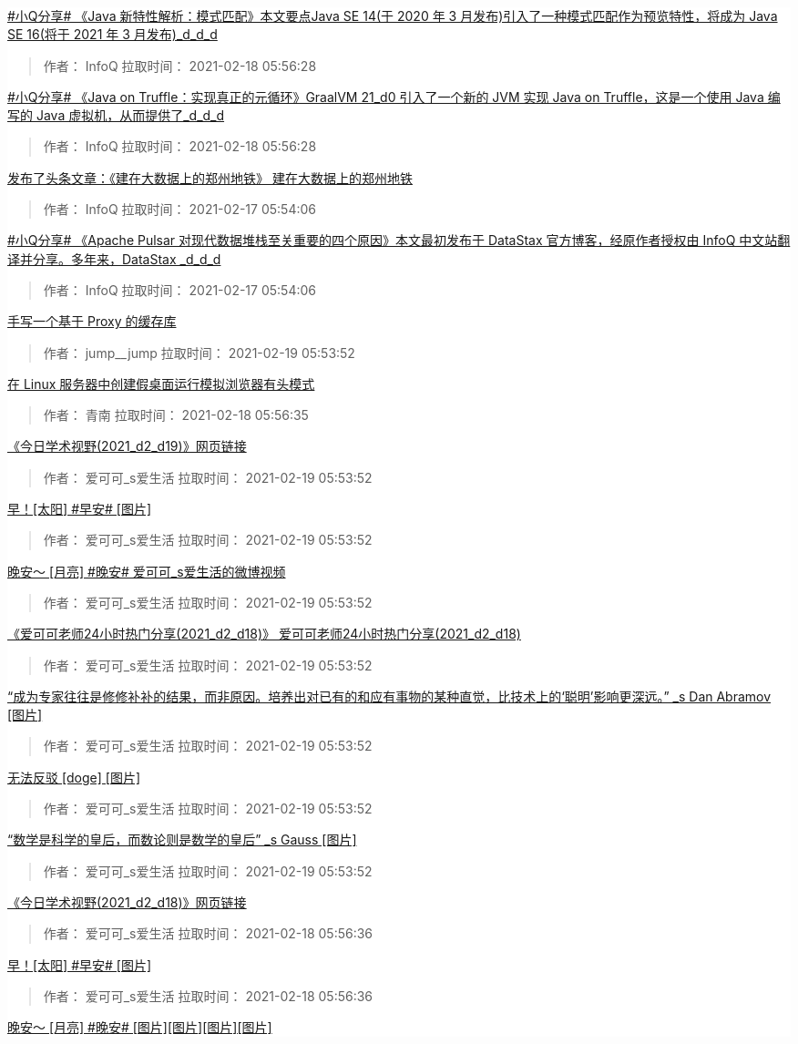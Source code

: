  [#小Q分享# 《Java 新特性解析：模式匹配》本文要点Java SE 14(于 2020 年 3 月发布)引入了一种模式匹配作为预览特性，将成为 Java SE 16(将于 2021 年 3 月发布)_d_d_d](https://weibo.com/1746173800/K2oa2xgal)

> 作者： InfoQ  拉取时间： 2021-02-18 05:56:28

 [#小Q分享# 《Java on Truffle：实现真正的元循环》GraalVM 21_d0 引入了一个新的 JVM 实现 Java on Truffle，这是一个使用 Java 编写的 Java 虚拟机，从而提供了_d_d_d](https://weibo.com/1746173800/K2mW8wR09)

> 作者： InfoQ  拉取时间： 2021-02-18 05:56:28

 [发布了头条文章：《建在大数据上的郑州地铁》  建在大数据上的郑州地铁](https://weibo.com/1746173800/K2f2e2ddX)

> 作者： InfoQ  拉取时间： 2021-02-17 05:54:06

 [#小Q分享# 《Apache Pulsar 对现代数据堆栈至关重要的四个原因》本文最初发布于 DataStax 官方博客，经原作者授权由 InfoQ 中文站翻译并分享。多年来，DataStax _d_d_d](https://weibo.com/1746173800/K29CWpBp0)

> 作者： InfoQ  拉取时间： 2021-02-17 05:54:06

 [手写一个基于 Proxy 的缓存库](https://segmentfault.com/a/1190000039217566)

> 作者： jump__jump  拉取时间： 2021-02-19 05:53:52

 [在 Linux 服务器中创建假桌面运行模拟浏览器有头模式](https://segmentfault.com/a/1190000039215415)

> 作者： 青南  拉取时间： 2021-02-18 05:56:35

 [《今日学术视野(2021_d2_d19)》网页链接](https://weibo.com/1402400261/K2AOOx6KN)

> 作者： 爱可可_s爱生活  拉取时间： 2021-02-19 05:53:52

 [早！[太阳] #早安# [图片]](https://weibo.com/1402400261/K2AMepYSH)

> 作者： 爱可可_s爱生活  拉取时间： 2021-02-19 05:53:52

 [晚安～ [月亮] #晚安# 爱可可_s爱生活的微博视频](https://weibo.com/1402400261/K2y5439Lj)

> 作者： 爱可可_s爱生活  拉取时间： 2021-02-19 05:53:52

 [《爱可可老师24小时热门分享(2021_d2_d18)》  爱可可老师24小时热门分享(2021_d2_d18)](https://weibo.com/1402400261/K2y4L2YdX)

> 作者： 爱可可_s爱生活  拉取时间： 2021-02-19 05:53:52

 [“成为专家往往是修修补补的结果，而非原因。培养出对已有的和应有事物的某种直觉，比技术上的‘聪明’影响更深远。” _s Dan Abramov [图片]](https://weibo.com/1402400261/K2x8jqIyK)

> 作者： 爱可可_s爱生活  拉取时间： 2021-02-19 05:53:52

 [无法反驳 [doge] [图片]](https://weibo.com/1402400261/K2wvjbJu4)

> 作者： 爱可可_s爱生活  拉取时间： 2021-02-19 05:53:52

 [“数学是科学的皇后，而数论则是数学的皇后” _s Gauss [图片]](https://weibo.com/1402400261/K2wuXz4ev)

> 作者： 爱可可_s爱生活  拉取时间： 2021-02-19 05:53:52

 [《今日学术视野(2021_d2_d18)》网页链接](https://weibo.com/1402400261/K2rEz06Jk)

> 作者： 爱可可_s爱生活  拉取时间： 2021-02-18 05:56:36

 [早！[太阳] #早安# [图片]](https://weibo.com/1402400261/K2rCKsgQg)

> 作者： 爱可可_s爱生活  拉取时间： 2021-02-18 05:56:36

 [晚安～ [月亮] #晚安# [图片][图片][图片][图片]](https://weibo.com/1402400261/K2otlzybY)

